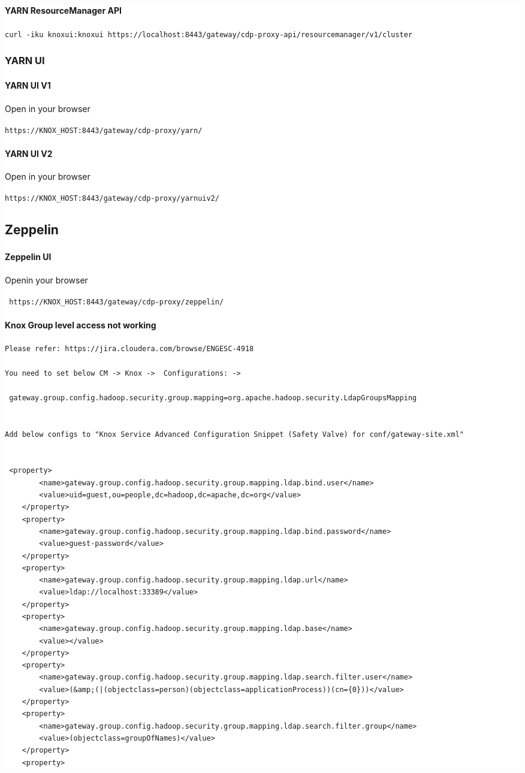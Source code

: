 #### YARN ResourceManager API
```
curl -iku knoxui:knoxui https://localhost:8443/gateway/cdp-proxy-api/resourcemanager/v1/cluster
```
### YARN UI
#### YARN UI V1
Open in your browser
```
https://KNOX_HOST:8443/gateway/cdp-proxy/yarn/ 
```
#### YARN UI V2
Open in your browser
```
https://KNOX_HOST:8443/gateway/cdp-proxy/yarnuiv2/ 
```

## Zeppelin

#### Zeppelin UI
Openin your browser
```
 https://KNOX_HOST:8443/gateway/cdp-proxy/zeppelin/ 
```


#### Knox Group level access not working
```
Please refer: https://jira.cloudera.com/browse/ENGESC-4918

You need to set below CM -> Knox ->  Configurations: -> 

 gateway.group.config.hadoop.security.group.mapping=org.apache.hadoop.security.LdapGroupsMapping


Add below configs to "Knox Service Advanced Configuration Snippet (Safety Valve) for conf/gateway-site.xml"


 <property>
        <name>gateway.group.config.hadoop.security.group.mapping.ldap.bind.user</name>
        <value>uid=guest,ou=people,dc=hadoop,dc=apache,dc=org</value>
    </property>
    <property>
        <name>gateway.group.config.hadoop.security.group.mapping.ldap.bind.password</name>
        <value>guest-password</value>
    </property>
    <property>
        <name>gateway.group.config.hadoop.security.group.mapping.ldap.url</name>
        <value>ldap://localhost:33389</value>
    </property>
    <property>
        <name>gateway.group.config.hadoop.security.group.mapping.ldap.base</name>
        <value></value>
    </property>
    <property>
        <name>gateway.group.config.hadoop.security.group.mapping.ldap.search.filter.user</name>
        <value>(&amp;(|(objectclass=person)(objectclass=applicationProcess))(cn={0}))</value>
    </property>
    <property>
        <name>gateway.group.config.hadoop.security.group.mapping.ldap.search.filter.group</name>
        <value>(objectclass=groupOfNames)</value>
    </property>
    <property>
```